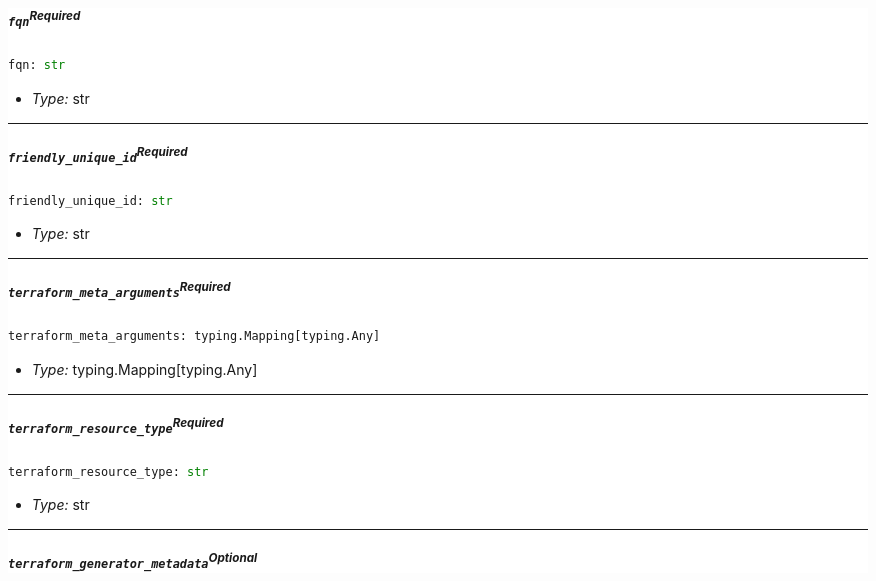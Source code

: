 ##### `fqn`<sup>Required</sup> <a name="fqn" id="rhizo-co-terraform-provider-oci.dataOciServiceCatalogPrivateApplications.DataOciServiceCatalogPrivateApplications.property.fqn"></a>

```python
fqn: str
```

- *Type:* str

---

##### `friendly_unique_id`<sup>Required</sup> <a name="friendly_unique_id" id="rhizo-co-terraform-provider-oci.dataOciServiceCatalogPrivateApplications.DataOciServiceCatalogPrivateApplications.property.friendlyUniqueId"></a>

```python
friendly_unique_id: str
```

- *Type:* str

---

##### `terraform_meta_arguments`<sup>Required</sup> <a name="terraform_meta_arguments" id="rhizo-co-terraform-provider-oci.dataOciServiceCatalogPrivateApplications.DataOciServiceCatalogPrivateApplications.property.terraformMetaArguments"></a>

```python
terraform_meta_arguments: typing.Mapping[typing.Any]
```

- *Type:* typing.Mapping[typing.Any]

---

##### `terraform_resource_type`<sup>Required</sup> <a name="terraform_resource_type" id="rhizo-co-terraform-provider-oci.dataOciServiceCatalogPrivateApplications.DataOciServiceCatalogPrivateApplications.property.terraformResourceType"></a>

```python
terraform_resource_type: str
```

- *Type:* str

---

##### `terraform_generator_metadata`<sup>Optional</sup> <a name="terraform_generator_metadata" id="rhizo-co-terraform-provider-oci.dataOciServiceCatalogPrivateApplications.DataOciServiceCatalogPrivateApplications.property.terraformGeneratorMetadata"></a>
